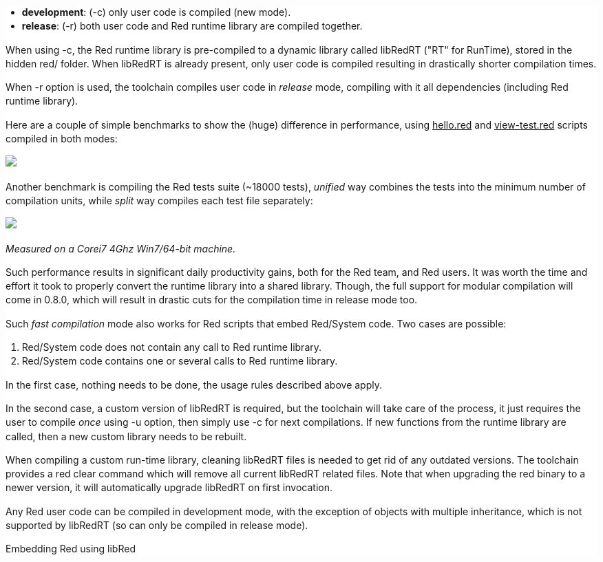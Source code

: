 - **development**: (-c) only user code is compiled (new mode).
- **release**: (-r) both user code and Red runtime library are compiled together.

When using -c, the Red runtime library is pre-compiled to a dynamic library called libRedRT ("RT" for RunTime), stored in the hidden red/ folder. When libRedRT is already present, only user code is compiled resulting in drastically shorter compilation times.

When -r option is used, the toolchain compiles user code in *release* mode, compiling with it all dependencies (including Red runtime library).

Here are a couple of simple benchmarks to show the (huge) difference in performance, using [hello.red](https://github.com/red/red/blob/master/tests/hello.red) and [view-test.red](https://github.com/red/red/blob/master/tests/view-test.red) scripts compiled in both modes:

[![](https://blogger.googleusercontent.com/img/b/R29vZ2xl/AVvXsEjVbh4mxiRxHrttTv6owfreOyioTz82Y4HvVOBadzs1cOaEiBzAeEgUw71XC3G_3dv3I8QO1jJMgnoIo-f2pjqFd9PUgXbFFXyfWlwR8oe0qctZV3R4cBvpdbdq620jC2Y8-zkI_kLdqzFT/s1600/comp-bench1.png)](https://blogger.googleusercontent.com/img/b/R29vZ2xl/AVvXsEjVbh4mxiRxHrttTv6owfreOyioTz82Y4HvVOBadzs1cOaEiBzAeEgUw71XC3G_3dv3I8QO1jJMgnoIo-f2pjqFd9PUgXbFFXyfWlwR8oe0qctZV3R4cBvpdbdq620jC2Y8-zkI_kLdqzFT/s1600/comp-bench1.png)

Another benchmark is compiling the Red tests suite (~18000 tests), *unified* way combines the tests into the minimum number of compilation units, while *split* way compiles each test file separately:

[![](https://blogger.googleusercontent.com/img/b/R29vZ2xl/AVvXsEhzNl816TJAfracWkOY1JAVzxh-S2XSM3zOtPY7iDxg2U89DohyphenhyphenukPD_MxpprGBkzEzj3MeU5D8v0B0FqPBS5tc-BPnIW7LQvZK8s6uHS9FrA3XiTjJX5mv_Gq8iH0U7-HcjV07p-YfNy8k/s1600/comp-bench2.png)](https://blogger.googleusercontent.com/img/b/R29vZ2xl/AVvXsEhzNl816TJAfracWkOY1JAVzxh-S2XSM3zOtPY7iDxg2U89DohyphenhyphenukPD_MxpprGBkzEzj3MeU5D8v0B0FqPBS5tc-BPnIW7LQvZK8s6uHS9FrA3XiTjJX5mv_Gq8iH0U7-HcjV07p-YfNy8k/s1600/comp-bench2.png)

*Measured on a Corei7 4Ghz Win7/64-bit machine.*

Such performance results in significant daily productivity gains, both for the Red team, and Red users. It was worth the time and effort it took to properly convert the runtime library into a shared library. Though, the full support for modular compilation will come in 0.8.0, which will result in drastic cuts for the compilation time in release mode too.

Such *fast compilation* mode also works for Red scripts that embed Red/System code. Two cases are possible:

1. Red/System code does not contain any call to Red runtime library.
2. Red/System code contains one or several calls to Red runtime library.

In the first case, nothing needs to be done, the usage rules described above apply.

In the second case, a custom version of libRedRT is required, but the toolchain will take care of the process, it just requires the user to compile *once* using -u option, then simply use -c for next compilations. If new functions from the runtime library are called, then a new custom library needs to be rebuilt.

When compiling a custom run-time library, cleaning libRedRT files is needed to get rid of any outdated versions. The toolchain provides a red clear command which will remove all current libRedRT related files. Note that when upgrading the red binary to a newer version, it will automatically upgrade libRedRT on first invocation.

Any Red user code can be compiled in development mode, with the exception of objects with multiple inheritance, which is not supported by libRedRT (so can only be compiled in release mode).

Embedding Red using libRed
